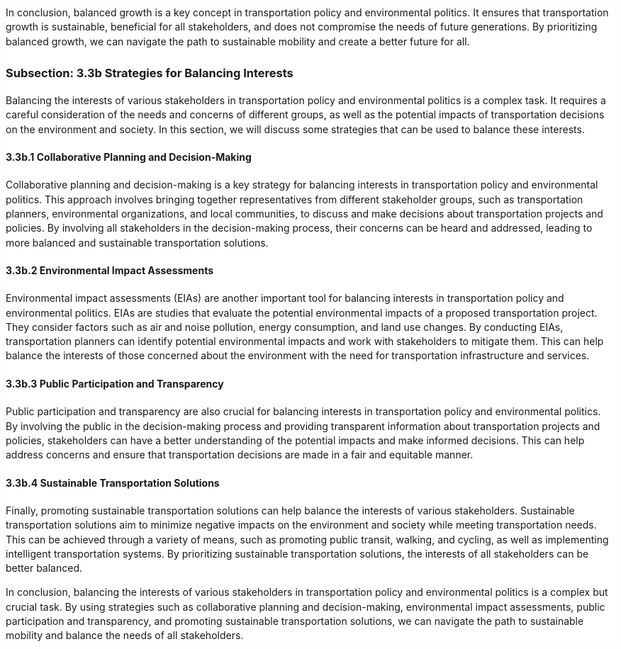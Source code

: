 In conclusion, balanced growth is a key concept in transportation policy and environmental politics. It ensures that transportation growth is sustainable, beneficial for all stakeholders, and does not compromise the needs of future generations. By prioritizing balanced growth, we can navigate the path to sustainable mobility and create a better future for all.





### Subsection: 3.3b Strategies for Balancing Interests

Balancing the interests of various stakeholders in transportation policy and environmental politics is a complex task. It requires a careful consideration of the needs and concerns of different groups, as well as the potential impacts of transportation decisions on the environment and society. In this section, we will discuss some strategies that can be used to balance these interests.

#### 3.3b.1 Collaborative Planning and Decision-Making

Collaborative planning and decision-making is a key strategy for balancing interests in transportation policy and environmental politics. This approach involves bringing together representatives from different stakeholder groups, such as transportation planners, environmental organizations, and local communities, to discuss and make decisions about transportation projects and policies. By involving all stakeholders in the decision-making process, their concerns can be heard and addressed, leading to more balanced and sustainable transportation solutions.

#### 3.3b.2 Environmental Impact Assessments

Environmental impact assessments (EIAs) are another important tool for balancing interests in transportation policy and environmental politics. EIAs are studies that evaluate the potential environmental impacts of a proposed transportation project. They consider factors such as air and noise pollution, energy consumption, and land use changes. By conducting EIAs, transportation planners can identify potential environmental impacts and work with stakeholders to mitigate them. This can help balance the interests of those concerned about the environment with the need for transportation infrastructure and services.

#### 3.3b.3 Public Participation and Transparency

Public participation and transparency are also crucial for balancing interests in transportation policy and environmental politics. By involving the public in the decision-making process and providing transparent information about transportation projects and policies, stakeholders can have a better understanding of the potential impacts and make informed decisions. This can help address concerns and ensure that transportation decisions are made in a fair and equitable manner.

#### 3.3b.4 Sustainable Transportation Solutions

Finally, promoting sustainable transportation solutions can help balance the interests of various stakeholders. Sustainable transportation solutions aim to minimize negative impacts on the environment and society while meeting transportation needs. This can be achieved through a variety of means, such as promoting public transit, walking, and cycling, as well as implementing intelligent transportation systems. By prioritizing sustainable transportation solutions, the interests of all stakeholders can be better balanced.

In conclusion, balancing the interests of various stakeholders in transportation policy and environmental politics is a complex but crucial task. By using strategies such as collaborative planning and decision-making, environmental impact assessments, public participation and transparency, and promoting sustainable transportation solutions, we can navigate the path to sustainable mobility and balance the needs of all stakeholders.
